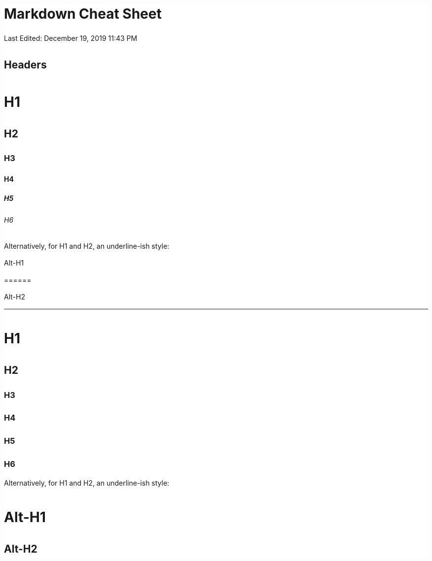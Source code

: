 # Markdown Cheat Sheet

Last Edited: December 19, 2019 11:43 PM

## **Headers**

# H1

## H2

### H3

#### H4

##### H5

###### H6

Alternatively, for H1 and H2, an underline-ish style:

Alt-H1

======

Alt-H2

------

# **H1**

## **H2**

### **H3**

### **H4**

### **H5**

### **H6**

Alternatively, for H1 and H2, an underline-ish style:

# **Alt-H1**

## **Alt-H2**

